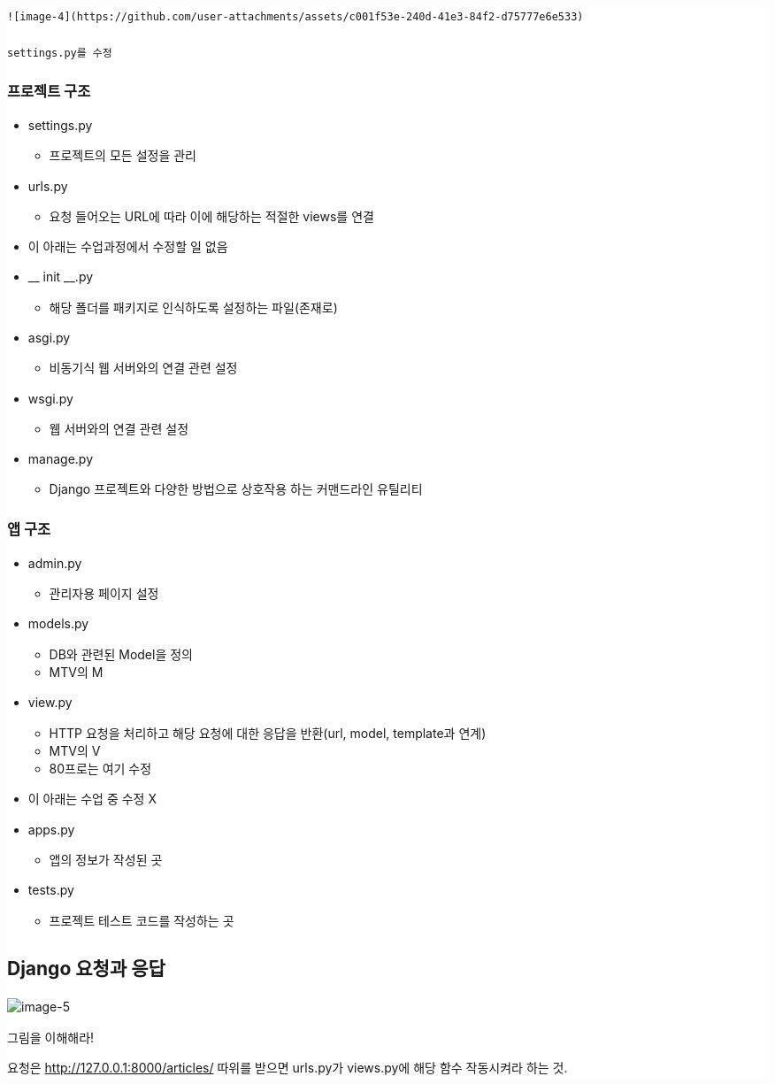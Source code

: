     ![image-4](https://github.com/user-attachments/assets/c001f53e-240d-41e3-84f2-d75777e6e533)

    settings.py를 수정

### 프로젝트 구조

- settings.py
    - 프로젝트의 모든 설정을 관리
- urls.py
    - 요청 들어오는 URL에 따라 이에 해당하는 적절한 views를 연결

- 이 아래는 수업과정에서 수정할 일 없음

- __ init __.py
    - 해당 폴더를 패키지로 인식하도록 설정하는 파일(존재로)

- asgi.py
    - 비동기식 웹 서버와의 연결 관련 설정

- wsgi.py
    - 웹 서버와의 연결 관련 설정

- manage.py
    - Django 프로젝트와 다양한 방법으로 상호작용 하는 커맨드라인 유틸리티


### 앱 구조

- admin.py
    - 관리자용 페이지 설정

- models.py
    - DB와 관련된 Model을 정의
    - MTV의 M

- view.py
    - HTTP 요청을 처리하고 해당 요청에 대한 응답을 반환(url, model, template과 연계)
    - MTV의 V
    - 80프로는 여기 수정

- 이 아래는 수업 중 수정 X

- apps.py
    - 앱의 정보가 작성된 곳

- tests.py
    - 프로젝트 테스트 코드를 작성하는 곳


## Django 요청과 응답
![image-5](https://github.com/user-attachments/assets/008c0fbf-bfbd-4ead-959b-0e1a6706e80a)


그림을 이해해라!

요청은 http://127.0.0.1:8000/articles/ 따위를 받으면 urls.py가 views.py에 해당 함수 작동시켜라 하는 것.     
